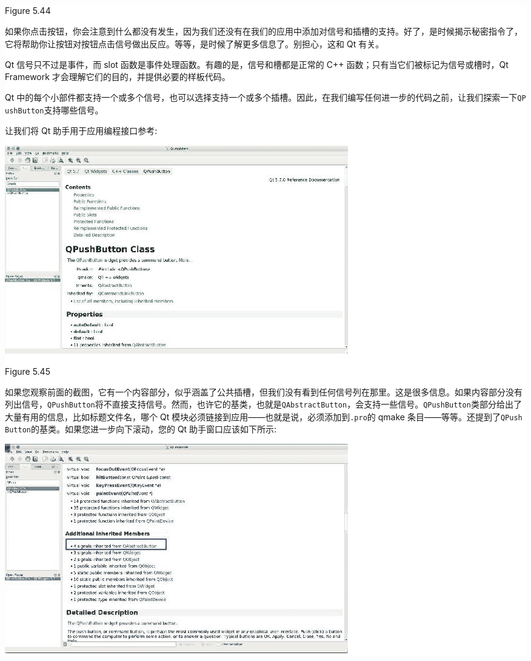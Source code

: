 Figure 5.44

如果你点击按钮，你会注意到什么都没有发生，因为我们还没有在我们的应用中添加对信号和插槽的支持。好了，是时候揭示秘密指令了，它将帮助你让按钮对按钮点击信号做出反应。等等，是时候了解更多信息了。别担心，这和 Qt 有关。

Qt 信号只不过是事件，而 slot 函数是事件处理函数。有趣的是，信号和槽都是正常的 C++ 函数；只有当它们被标记为信号或槽时，Qt Framework 才会理解它们的目的，并提供必要的样板代码。

Qt 中的每个小部件都支持一个或多个信号，也可以选择支持一个或多个插槽。因此，在我们编写任何进一步的代码之前，让我们探索一下`QPushButton`支持哪些信号。

让我们将 Qt 助手用于应用编程接口参考:

![](img/00053.jpeg)

Figure 5.45

如果您观察前面的截图，它有一个内容部分，似乎涵盖了公共插槽，但我们没有看到任何信号列在那里。这是很多信息。如果内容部分没有列出信号，`QPushButton`将不直接支持信号。然而，也许它的基类，也就是`QAbstractButton`，会支持一些信号。`QPushButton`类部分给出了大量有用的信息，比如标题文件名，哪个 Qt 模块必须链接到应用——也就是说，必须添加到`.pro`的 qmake 条目——等等。还提到了`QPushButton`的基类。如果您进一步向下滚动，您的 Qt 助手窗口应该如下所示:

![](img/00054.jpeg)
